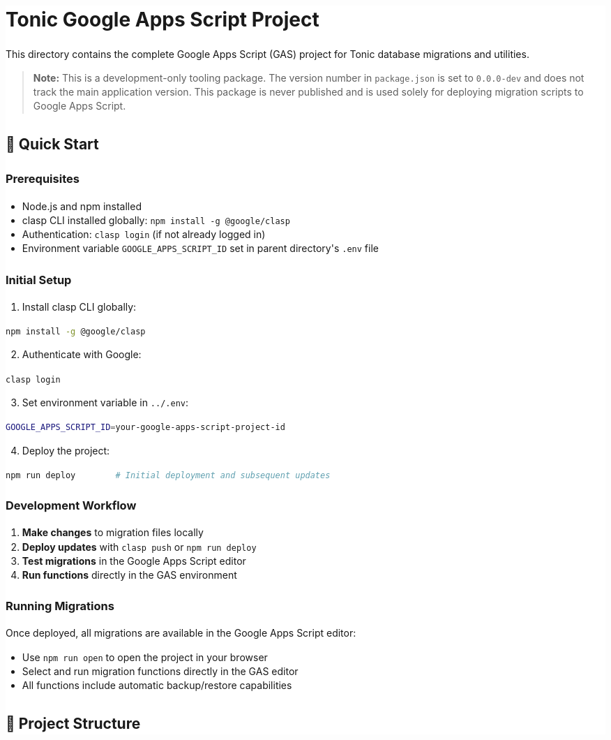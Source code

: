 # Tonic Google Apps Script Project

This directory contains the complete Google Apps Script (GAS) project for Tonic database migrations and utilities.

> **Note:** This is a development-only tooling package. The version number in `package.json` is set to `0.0.0-dev` and does not track the main application version. This package is never published and is used solely for deploying migration scripts to Google Apps Script.

## 🚀 Quick Start

### Prerequisites
- Node.js and npm installed
- clasp CLI installed globally: `npm install -g @google/clasp`
- Authentication: `clasp login` (if not already logged in)
- Environment variable `GOOGLE_APPS_SCRIPT_ID` set in parent directory's `.env` file

### Initial Setup
1. Install clasp CLI globally:
```bash
npm install -g @google/clasp
```

2. Authenticate with Google:
```bash
clasp login
```

3. Set environment variable in `../.env`:
```bash
GOOGLE_APPS_SCRIPT_ID=your-google-apps-script-project-id
```

4. Deploy the project:
```bash
npm run deploy        # Initial deployment and subsequent updates
```

### Development Workflow
1. **Make changes** to migration files locally
2. **Deploy updates** with `clasp push` or `npm run deploy`
3. **Test migrations** in the Google Apps Script editor
4. **Run functions** directly in the GAS environment

### Running Migrations
Once deployed, all migrations are available in the Google Apps Script editor:
- Use `npm run open` to open the project in your browser
- Select and run migration functions directly in the GAS editor
- All functions include automatic backup/restore capabilities

## 📁 Project Structure
